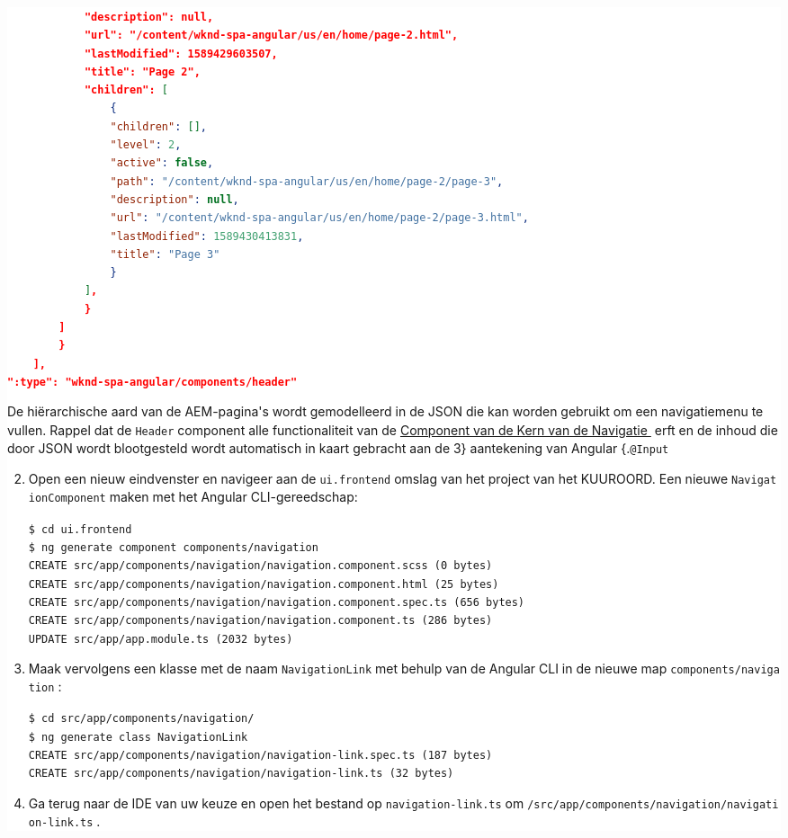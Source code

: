    ```json
               "description": null,
               "url": "/content/wknd-spa-angular/us/en/home/page-2.html",
               "lastModified": 1589429603507,
               "title": "Page 2",
               "children": [
                   {
                   "children": [],
                   "level": 2,
                   "active": false,
                   "path": "/content/wknd-spa-angular/us/en/home/page-2/page-3",
                   "description": null,
                   "url": "/content/wknd-spa-angular/us/en/home/page-2/page-3.html",
                   "lastModified": 1589430413831,
                   "title": "Page 3"
                   }
               ],
               }
           ]
           }
       ],
   ":type": "wknd-spa-angular/components/header"
   ```

   De hiërarchische aard van de AEM-pagina&#39;s wordt gemodelleerd in de JSON die kan worden gebruikt om een navigatiemenu te vullen. Rappel dat de `Header` component alle functionaliteit van de [&#x200B; Component van de Kern van de Navigatie &#x200B;](https://www.aemcomponents.dev/content/core-components-examples/library/core-structure/navigation.html) erft en de inhoud die door JSON wordt blootgesteld wordt automatisch in kaart gebracht aan de 3&rbrace; aantekening van Angular &lbrace;.`@Input`

2. Open een nieuw eindvenster en navigeer aan de `ui.frontend` omslag van het project van het KUUROORD. Een nieuwe `NavigationComponent` maken met het Angular CLI-gereedschap:

   ```shell
   $ cd ui.frontend
   $ ng generate component components/navigation
   CREATE src/app/components/navigation/navigation.component.scss (0 bytes)
   CREATE src/app/components/navigation/navigation.component.html (25 bytes)
   CREATE src/app/components/navigation/navigation.component.spec.ts (656 bytes)
   CREATE src/app/components/navigation/navigation.component.ts (286 bytes)
   UPDATE src/app/app.module.ts (2032 bytes)
   ```

3. Maak vervolgens een klasse met de naam `NavigationLink` met behulp van de Angular CLI in de nieuwe map `components/navigation` :

   ```shell
   $ cd src/app/components/navigation/
   $ ng generate class NavigationLink
   CREATE src/app/components/navigation/navigation-link.spec.ts (187 bytes)
   CREATE src/app/components/navigation/navigation-link.ts (32 bytes)
   ```

4. Ga terug naar de IDE van uw keuze en open het bestand op `navigation-link.ts` om `/src/app/components/navigation/navigation-link.ts` .
